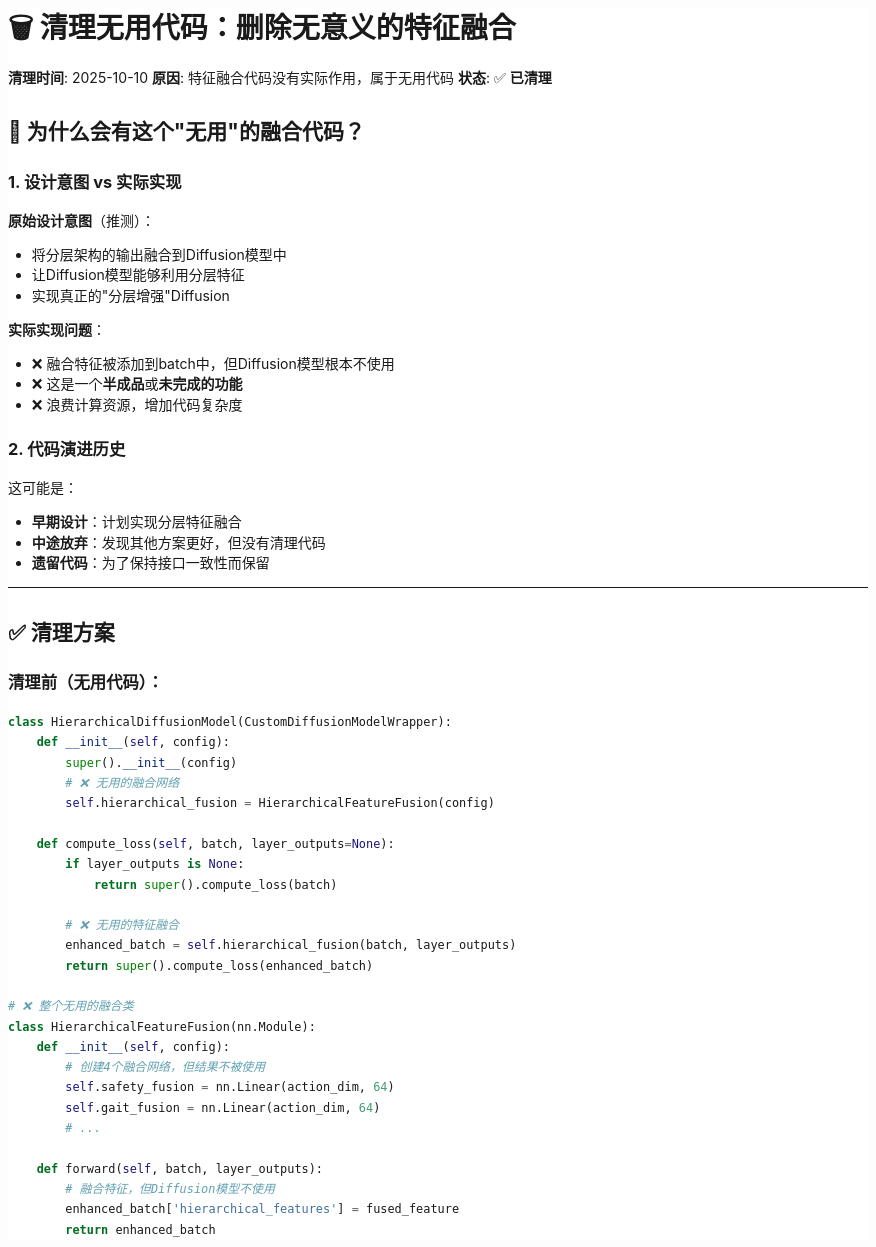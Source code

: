 # 🗑️ 清理无用代码：删除无意义的特征融合

**清理时间**: 2025-10-10
**原因**: 特征融合代码没有实际作用，属于无用代码
**状态**: ✅ **已清理**

## 🤔 为什么会有这个"无用"的融合代码？

### 1. **设计意图 vs 实际实现**

**原始设计意图**（推测）：
- 将分层架构的输出融合到Diffusion模型中
- 让Diffusion模型能够利用分层特征
- 实现真正的"分层增强"Diffusion

**实际实现问题**：
- ❌ 融合特征被添加到batch中，但Diffusion模型根本不使用
- ❌ 这是一个**半成品**或**未完成的功能**
- ❌ 浪费计算资源，增加代码复杂度

### 2. **代码演进历史**

这可能是：
- **早期设计**：计划实现分层特征融合
- **中途放弃**：发现其他方案更好，但没有清理代码
- **遗留代码**：为了保持接口一致性而保留

---

## ✅ 清理方案

### 清理前（无用代码）：
```python
class HierarchicalDiffusionModel(CustomDiffusionModelWrapper):
    def __init__(self, config):
        super().__init__(config)
        # ❌ 无用的融合网络
        self.hierarchical_fusion = HierarchicalFeatureFusion(config)

    def compute_loss(self, batch, layer_outputs=None):
        if layer_outputs is None:
            return super().compute_loss(batch)

        # ❌ 无用的特征融合
        enhanced_batch = self.hierarchical_fusion(batch, layer_outputs)
        return super().compute_loss(enhanced_batch)

# ❌ 整个无用的融合类
class HierarchicalFeatureFusion(nn.Module):
    def __init__(self, config):
        # 创建4个融合网络，但结果不被使用
        self.safety_fusion = nn.Linear(action_dim, 64)
        self.gait_fusion = nn.Linear(action_dim, 64)
        # ...

    def forward(self, batch, layer_outputs):
        # 融合特征，但Diffusion模型不使用
        enhanced_batch['hierarchical_features'] = fused_feature
        return enhanced_batch
```
